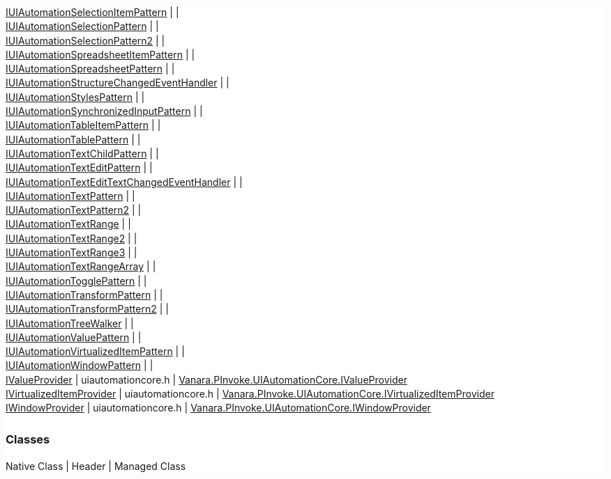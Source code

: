 [IUIAutomationSelectionItemPattern](https://www.google.com/search?num=5&q=IUIAutomationSelectionItemPattern+site%3Alearn.microsoft.com) |  |   
[IUIAutomationSelectionPattern](https://www.google.com/search?num=5&q=IUIAutomationSelectionPattern+site%3Alearn.microsoft.com) |  |   
[IUIAutomationSelectionPattern2](https://www.google.com/search?num=5&q=IUIAutomationSelectionPattern2+site%3Alearn.microsoft.com) |  |   
[IUIAutomationSpreadsheetItemPattern](https://www.google.com/search?num=5&q=IUIAutomationSpreadsheetItemPattern+site%3Alearn.microsoft.com) |  |   
[IUIAutomationSpreadsheetPattern](https://www.google.com/search?num=5&q=IUIAutomationSpreadsheetPattern+site%3Alearn.microsoft.com) |  |   
[IUIAutomationStructureChangedEventHandler](https://www.google.com/search?num=5&q=IUIAutomationStructureChangedEventHandler+site%3Alearn.microsoft.com) |  |   
[IUIAutomationStylesPattern](https://www.google.com/search?num=5&q=IUIAutomationStylesPattern+site%3Alearn.microsoft.com) |  |   
[IUIAutomationSynchronizedInputPattern](https://www.google.com/search?num=5&q=IUIAutomationSynchronizedInputPattern+site%3Alearn.microsoft.com) |  |   
[IUIAutomationTableItemPattern](https://www.google.com/search?num=5&q=IUIAutomationTableItemPattern+site%3Alearn.microsoft.com) |  |   
[IUIAutomationTablePattern](https://www.google.com/search?num=5&q=IUIAutomationTablePattern+site%3Alearn.microsoft.com) |  |   
[IUIAutomationTextChildPattern](https://www.google.com/search?num=5&q=IUIAutomationTextChildPattern+site%3Alearn.microsoft.com) |  |   
[IUIAutomationTextEditPattern](https://www.google.com/search?num=5&q=IUIAutomationTextEditPattern+site%3Alearn.microsoft.com) |  |   
[IUIAutomationTextEditTextChangedEventHandler](https://www.google.com/search?num=5&q=IUIAutomationTextEditTextChangedEventHandler+site%3Alearn.microsoft.com) |  |   
[IUIAutomationTextPattern](https://www.google.com/search?num=5&q=IUIAutomationTextPattern+site%3Alearn.microsoft.com) |  |   
[IUIAutomationTextPattern2](https://www.google.com/search?num=5&q=IUIAutomationTextPattern2+site%3Alearn.microsoft.com) |  |   
[IUIAutomationTextRange](https://www.google.com/search?num=5&q=IUIAutomationTextRange+site%3Alearn.microsoft.com) |  |   
[IUIAutomationTextRange2](https://www.google.com/search?num=5&q=IUIAutomationTextRange2+site%3Alearn.microsoft.com) |  |   
[IUIAutomationTextRange3](https://www.google.com/search?num=5&q=IUIAutomationTextRange3+site%3Alearn.microsoft.com) |  |   
[IUIAutomationTextRangeArray](https://www.google.com/search?num=5&q=IUIAutomationTextRangeArray+site%3Alearn.microsoft.com) |  |   
[IUIAutomationTogglePattern](https://www.google.com/search?num=5&q=IUIAutomationTogglePattern+site%3Alearn.microsoft.com) |  |   
[IUIAutomationTransformPattern](https://www.google.com/search?num=5&q=IUIAutomationTransformPattern+site%3Alearn.microsoft.com) |  |   
[IUIAutomationTransformPattern2](https://www.google.com/search?num=5&q=IUIAutomationTransformPattern2+site%3Alearn.microsoft.com) |  |   
[IUIAutomationTreeWalker](https://www.google.com/search?num=5&q=IUIAutomationTreeWalker+site%3Alearn.microsoft.com) |  |   
[IUIAutomationValuePattern](https://www.google.com/search?num=5&q=IUIAutomationValuePattern+site%3Alearn.microsoft.com) |  |   
[IUIAutomationVirtualizedItemPattern](https://www.google.com/search?num=5&q=IUIAutomationVirtualizedItemPattern+site%3Alearn.microsoft.com) |  |   
[IUIAutomationWindowPattern](https://www.google.com/search?num=5&q=IUIAutomationWindowPattern+site%3Alearn.microsoft.com) |  |   
[IValueProvider](https://www.google.com/search?num=5&q=IValueProvider+site%3Alearn.microsoft.com) | uiautomationcore.h | [Vanara.PInvoke.UIAutomationCore.IValueProvider](https://github.com/dahall/Vanara/search?l=C%23&q=IValueProvider)  
[IVirtualizedItemProvider](https://www.google.com/search?num=5&q=IVirtualizedItemProvider+site%3Alearn.microsoft.com) | uiautomationcore.h | [Vanara.PInvoke.UIAutomationCore.IVirtualizedItemProvider](https://github.com/dahall/Vanara/search?l=C%23&q=IVirtualizedItemProvider)  
[IWindowProvider](https://www.google.com/search?num=5&q=IWindowProvider+site%3Alearn.microsoft.com) | uiautomationcore.h | [Vanara.PInvoke.UIAutomationCore.IWindowProvider](https://github.com/dahall/Vanara/search?l=C%23&q=IWindowProvider)  
### Classes  
Native Class | Header | Managed Class  